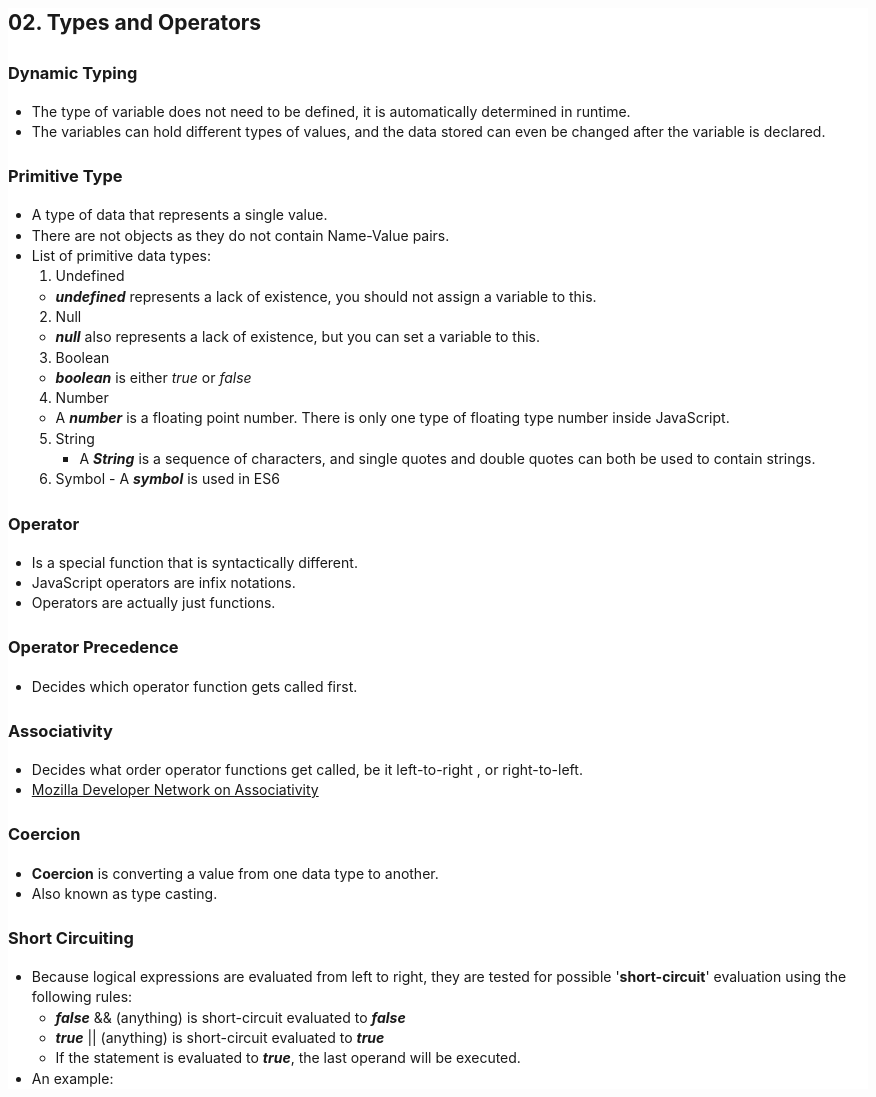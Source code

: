 ## 02. Types and Operators
### Dynamic Typing
- The type of variable does not need to be defined, it is automatically
determined in runtime.
- The variables can hold different types of values, and the data stored can
even be changed after the variable is declared.

### Primitive Type
- A type of data that represents a single value.
- There are not objects as they do not contain Name-Value pairs.
- List of primitive data types:
  1. Undefined
    - ***undefined*** represents a lack of existence, you should not assign a
    variable to this.
  2. Null
    - ***null*** also represents a lack of existence, but you can set a
    variable to this.
  3. Boolean
    - ***boolean*** is either *true* or *false*
  4. Number
    - A ***number*** is a floating point number. There is only one type of
    floating type number inside JavaScript.
  5. String
     - A ***String*** is a sequence of characters, and single quotes and
     double quotes can both be used to contain strings.
    6. Symbol
      - A ***symbol*** is used in ES6

### Operator
- Is a special function that is syntactically different.
- JavaScript operators are infix notations.
- Operators are actually just functions.

### Operator Precedence
- Decides which operator function gets called first.

### Associativity
- Decides what order operator functions get called, be it left-to-right , or
right-to-left.
- [Mozilla Developer Network on Associativity](https://developer.mozilla.org/en/docs/Web/JavaScript/Reference/Operators/Operator_Precedence#Associativity)

### Coercion
- **Coercion** is converting a value from one data type to another.
- Also known as type casting.

### Short Circuiting
- Because logical expressions are evaluated from left to right, they are tested
for possible '**short-circuit**' evaluation using the following rules:
  - ***false*** && (anything) is short-circuit evaluated to ***false***
  - ***true*** || (anything) is short-circuit evaluated to ***true***
  - If the statement is evaluated to ***true***, the last operand will be
  executed.
- An example:

